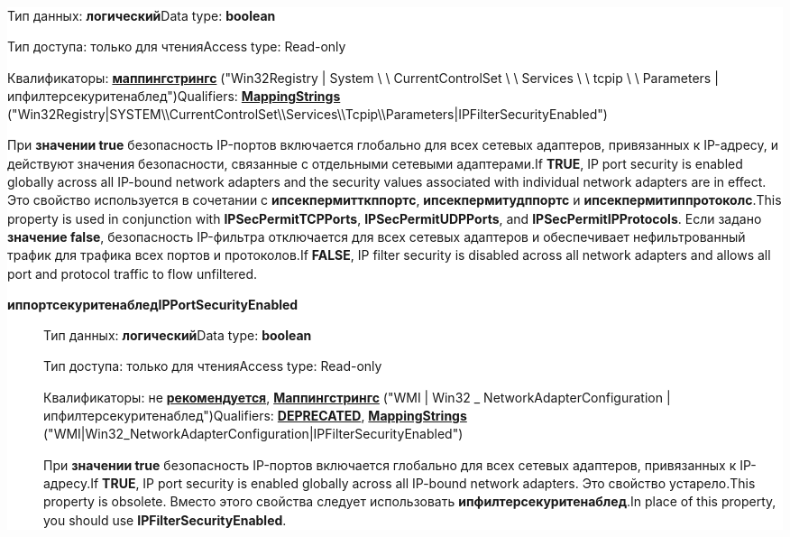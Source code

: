 <span data-ttu-id="d1657-392">Тип данных: **логический**</span><span class="sxs-lookup"><span data-stu-id="d1657-392">Data type: **boolean**</span></span>
</dt> <dt>

<span data-ttu-id="d1657-393">Тип доступа: только для чтения</span><span class="sxs-lookup"><span data-stu-id="d1657-393">Access type: Read-only</span></span>
</dt> <dt>

<span data-ttu-id="d1657-394">Квалификаторы: [**маппингстрингс**](../wmisdk/standard-qualifiers.md) ("Win32Registry \| System \\ \\ CurrentControlSet \\ \\ Services \\ \\ tcpip \\ \\ Parameters \| ипфилтерсекуритенаблед")</span><span class="sxs-lookup"><span data-stu-id="d1657-394">Qualifiers: [**MappingStrings**](../wmisdk/standard-qualifiers.md) ("Win32Registry\|SYSTEM\\\\CurrentControlSet\\\\Services\\\\Tcpip\\\\Parameters\|IPFilterSecurityEnabled")</span></span>
</dt> </dl>

<span data-ttu-id="d1657-395">При **значении true** безопасность IP-портов включается глобально для всех сетевых адаптеров, привязанных к IP-адресу, и действуют значения безопасности, связанные с отдельными сетевыми адаптерами.</span><span class="sxs-lookup"><span data-stu-id="d1657-395">If **TRUE**, IP port security is enabled globally across all IP-bound network adapters and the security values associated with individual network adapters are in effect.</span></span> <span data-ttu-id="d1657-396">Это свойство используется в сочетании с **ипсекпермитткппортс**, **ипсекпермитудппортс** и **ипсекпермитиппротоколс**.</span><span class="sxs-lookup"><span data-stu-id="d1657-396">This property is used in conjunction with **IPSecPermitTCPPorts**, **IPSecPermitUDPPorts**, and **IPSecPermitIPProtocols**.</span></span> <span data-ttu-id="d1657-397">Если задано **значение false**, безопасность IP-фильтра отключается для всех сетевых адаптеров и обеспечивает нефильтрованный трафик для трафика всех портов и протоколов.</span><span class="sxs-lookup"><span data-stu-id="d1657-397">If **FALSE**, IP filter security is disabled across all network adapters and allows all port and protocol traffic to flow unfiltered.</span></span>

</dd> <dt>

<span data-ttu-id="d1657-398">**иппортсекуритенаблед**</span><span class="sxs-lookup"><span data-stu-id="d1657-398">**IPPortSecurityEnabled**</span></span>
</dt> <dd> <dl> <dt>

<span data-ttu-id="d1657-399">Тип данных: **логический**</span><span class="sxs-lookup"><span data-stu-id="d1657-399">Data type: **boolean**</span></span>
</dt> <dt>

<span data-ttu-id="d1657-400">Тип доступа: только для чтения</span><span class="sxs-lookup"><span data-stu-id="d1657-400">Access type: Read-only</span></span>
</dt> <dt>

<span data-ttu-id="d1657-401">Квалификаторы: не [**рекомендуется**](../wmisdk/standard-wmi-qualifiers.md), [**Маппингстрингс**](../wmisdk/standard-qualifiers.md) ("WMI \| Win32 \_ NetworkAdapterConfiguration \| ипфилтерсекуритенаблед")</span><span class="sxs-lookup"><span data-stu-id="d1657-401">Qualifiers: [**DEPRECATED**](../wmisdk/standard-wmi-qualifiers.md), [**MappingStrings**](../wmisdk/standard-qualifiers.md) ("WMI\|Win32\_NetworkAdapterConfiguration\|IPFilterSecurityEnabled")</span></span>
</dt> </dl>

<span data-ttu-id="d1657-402">При **значении true** безопасность IP-портов включается глобально для всех сетевых адаптеров, привязанных к IP-адресу.</span><span class="sxs-lookup"><span data-stu-id="d1657-402">If **TRUE**, IP port security is enabled globally across all IP-bound network adapters.</span></span> <span data-ttu-id="d1657-403">Это свойство устарело.</span><span class="sxs-lookup"><span data-stu-id="d1657-403">This property is obsolete.</span></span> <span data-ttu-id="d1657-404">Вместо этого свойства следует использовать **ипфилтерсекуритенаблед**.</span><span class="sxs-lookup"><span data-stu-id="d1657-404">In place of this property, you should use **IPFilterSecurityEnabled**.</span></span>

</dd> <dt>

